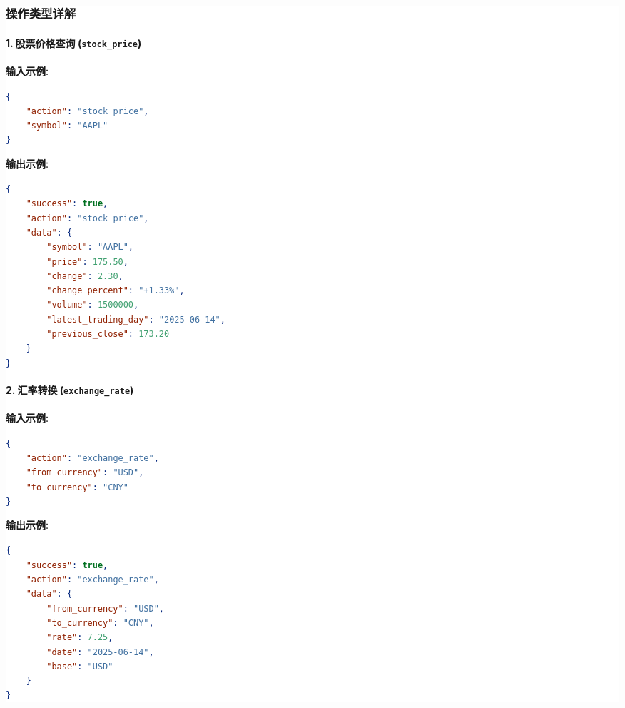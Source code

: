### 操作类型详解

#### 1. 股票价格查询 (`stock_price`)

**输入示例**:
```json
{
    "action": "stock_price",
    "symbol": "AAPL"
}
```

**输出示例**:
```json
{
    "success": true,
    "action": "stock_price",
    "data": {
        "symbol": "AAPL",
        "price": 175.50,
        "change": 2.30,
        "change_percent": "+1.33%",
        "volume": 1500000,
        "latest_trading_day": "2025-06-14",
        "previous_close": 173.20
    }
}
```

#### 2. 汇率转换 (`exchange_rate`)

**输入示例**:
```json
{
    "action": "exchange_rate",
    "from_currency": "USD",
    "to_currency": "CNY"
}
```

**输出示例**:
```json
{
    "success": true,
    "action": "exchange_rate",
    "data": {
        "from_currency": "USD",
        "to_currency": "CNY",
        "rate": 7.25,
        "date": "2025-06-14",
        "base": "USD"
    }
}
```
